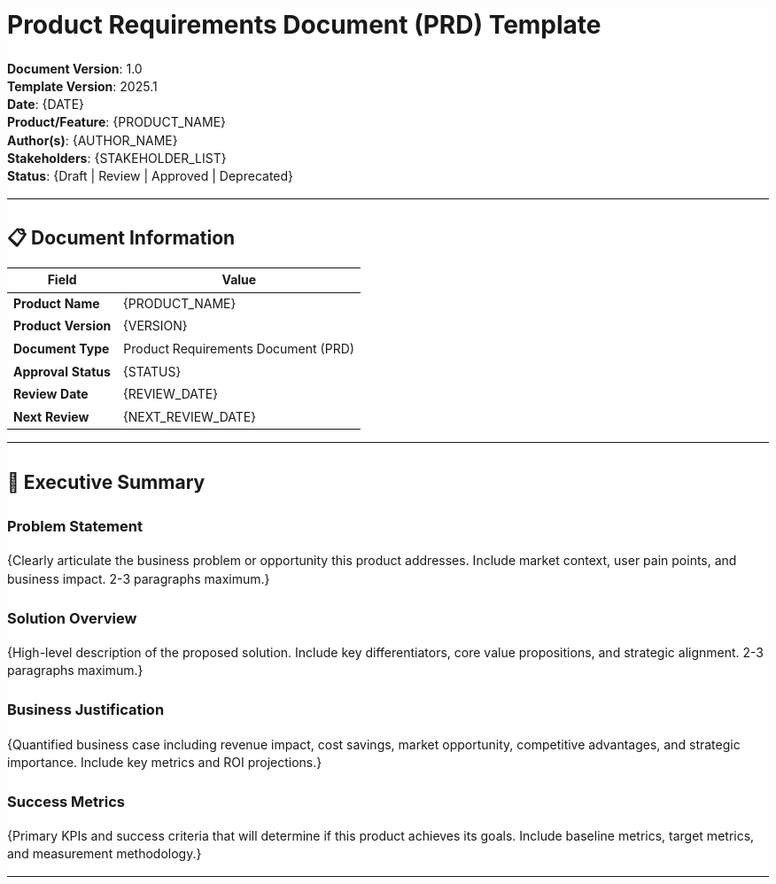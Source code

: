# Product Requirements Document (PRD) Template

**Document Version**: 1.0  
**Template Version**: 2025.1  
**Date**: {DATE}  
**Product/Feature**: {PRODUCT_NAME}  
**Author(s)**: {AUTHOR_NAME}  
**Stakeholders**: {STAKEHOLDER_LIST}  
**Status**: {Draft | Review | Approved | Deprecated}  

---

## 📋 Document Information

| Field | Value |
|-------|-------|
| **Product Name** | {PRODUCT_NAME} |
| **Product Version** | {VERSION} |
| **Document Type** | Product Requirements Document (PRD) |
| **Approval Status** | {STATUS} |
| **Review Date** | {REVIEW_DATE} |
| **Next Review** | {NEXT_REVIEW_DATE} |

---

## 🎯 Executive Summary

### Problem Statement
{Clearly articulate the business problem or opportunity this product addresses. Include market context, user pain points, and business impact. 2-3 paragraphs maximum.}

### Solution Overview
{High-level description of the proposed solution. Include key differentiators, core value propositions, and strategic alignment. 2-3 paragraphs maximum.}

### Business Justification
{Quantified business case including revenue impact, cost savings, market opportunity, competitive advantages, and strategic importance. Include key metrics and ROI projections.}

### Success Metrics
{Primary KPIs and success criteria that will determine if this product achieves its goals. Include baseline metrics, target metrics, and measurement methodology.}

---
